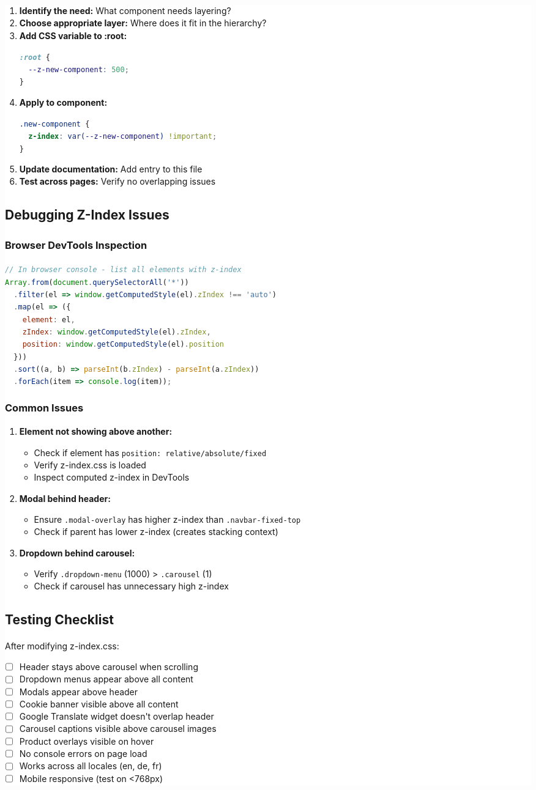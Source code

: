 1. **Identify the need:** What component needs layering?
2. **Choose appropriate layer:** Where does it fit in the hierarchy?
3. **Add CSS variable to :root:**
   ```css
   :root {
     --z-new-component: 500;
   }
   ```
4. **Apply to component:**
   ```css
   .new-component {
     z-index: var(--z-new-component) !important;
   }
   ```
5. **Update documentation:** Add entry to this file
6. **Test across pages:** Verify no overlapping issues

## Debugging Z-Index Issues

### Browser DevTools Inspection
```javascript
// In browser console - list all elements with z-index
Array.from(document.querySelectorAll('*'))
  .filter(el => window.getComputedStyle(el).zIndex !== 'auto')
  .map(el => ({
    element: el,
    zIndex: window.getComputedStyle(el).zIndex,
    position: window.getComputedStyle(el).position
  }))
  .sort((a, b) => parseInt(b.zIndex) - parseInt(a.zIndex))
  .forEach(item => console.log(item));
```

### Common Issues
1. **Element not showing above another:**
   - Check if element has `position: relative/absolute/fixed`
   - Verify z-index.css is loaded
   - Inspect computed z-index in DevTools

2. **Modal behind header:**
   - Ensure `.modal-overlay` has higher z-index than `.navbar-fixed-top`
   - Check if parent has lower z-index (creates stacking context)

3. **Dropdown behind carousel:**
   - Verify `.dropdown-menu` (1000) > `.carousel` (1)
   - Check if carousel has unnecessary high z-index

## Testing Checklist

After modifying z-index.css:

- [ ] Header stays above carousel when scrolling
- [ ] Dropdown menus appear above all content
- [ ] Modals appear above header
- [ ] Cookie banner visible above all content
- [ ] Google Translate widget doesn't overlap header
- [ ] Carousel captions visible above carousel images
- [ ] Product overlays visible on hover
- [ ] No console errors on page load
- [ ] Works across all locales (en, de, fr)
- [ ] Mobile responsive (test on <768px)

